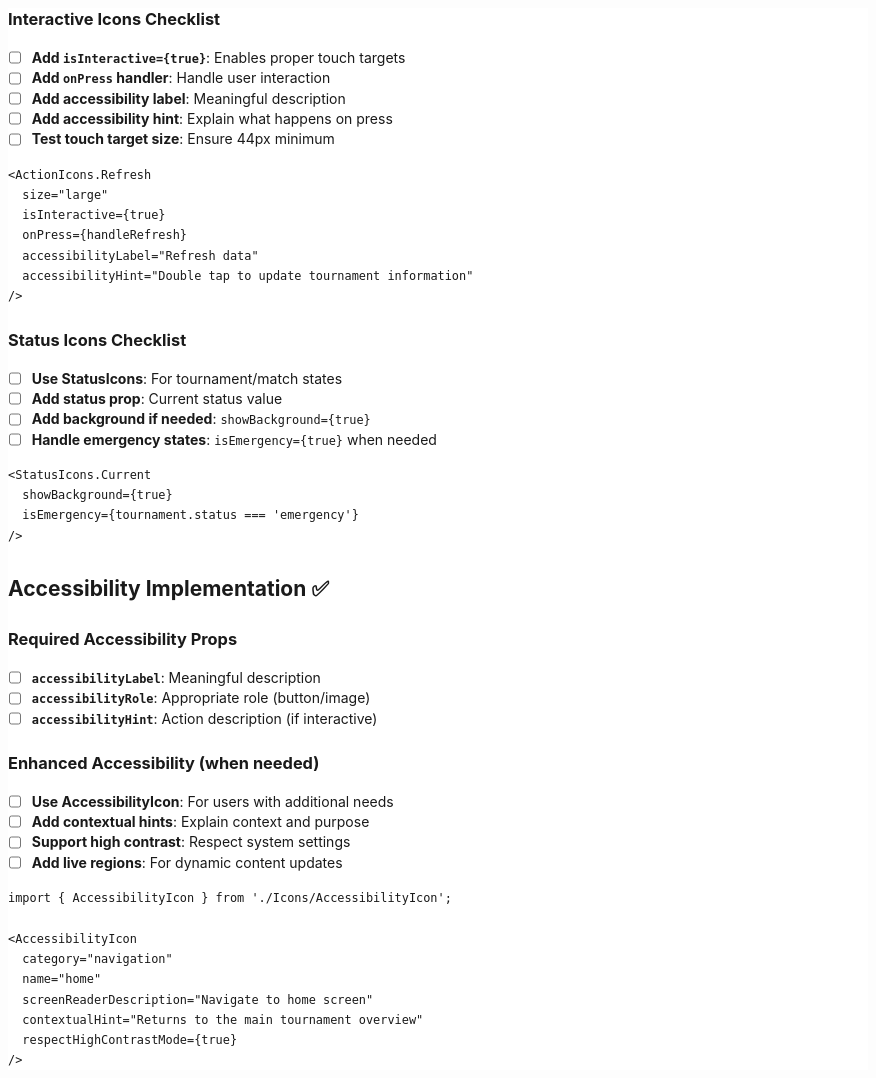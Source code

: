 ### Interactive Icons Checklist
- [ ] **Add `isInteractive={true}`**: Enables proper touch targets
- [ ] **Add `onPress` handler**: Handle user interaction
- [ ] **Add accessibility label**: Meaningful description
- [ ] **Add accessibility hint**: Explain what happens on press
- [ ] **Test touch target size**: Ensure 44px minimum

```tsx
<ActionIcons.Refresh
  size="large"
  isInteractive={true}
  onPress={handleRefresh}
  accessibilityLabel="Refresh data"
  accessibilityHint="Double tap to update tournament information"
/>
```

### Status Icons Checklist
- [ ] **Use StatusIcons**: For tournament/match states
- [ ] **Add status prop**: Current status value
- [ ] **Add background if needed**: `showBackground={true}`
- [ ] **Handle emergency states**: `isEmergency={true}` when needed

```tsx
<StatusIcons.Current 
  showBackground={true}
  isEmergency={tournament.status === 'emergency'}
/>
```

## Accessibility Implementation ✅

### Required Accessibility Props
- [ ] **`accessibilityLabel`**: Meaningful description
- [ ] **`accessibilityRole`**: Appropriate role (button/image)
- [ ] **`accessibilityHint`**: Action description (if interactive)

### Enhanced Accessibility (when needed)
- [ ] **Use AccessibilityIcon**: For users with additional needs
- [ ] **Add contextual hints**: Explain context and purpose
- [ ] **Support high contrast**: Respect system settings
- [ ] **Add live regions**: For dynamic content updates

```tsx
import { AccessibilityIcon } from './Icons/AccessibilityIcon';

<AccessibilityIcon
  category="navigation"
  name="home"
  screenReaderDescription="Navigate to home screen"
  contextualHint="Returns to the main tournament overview"
  respectHighContrastMode={true}
/>
```
